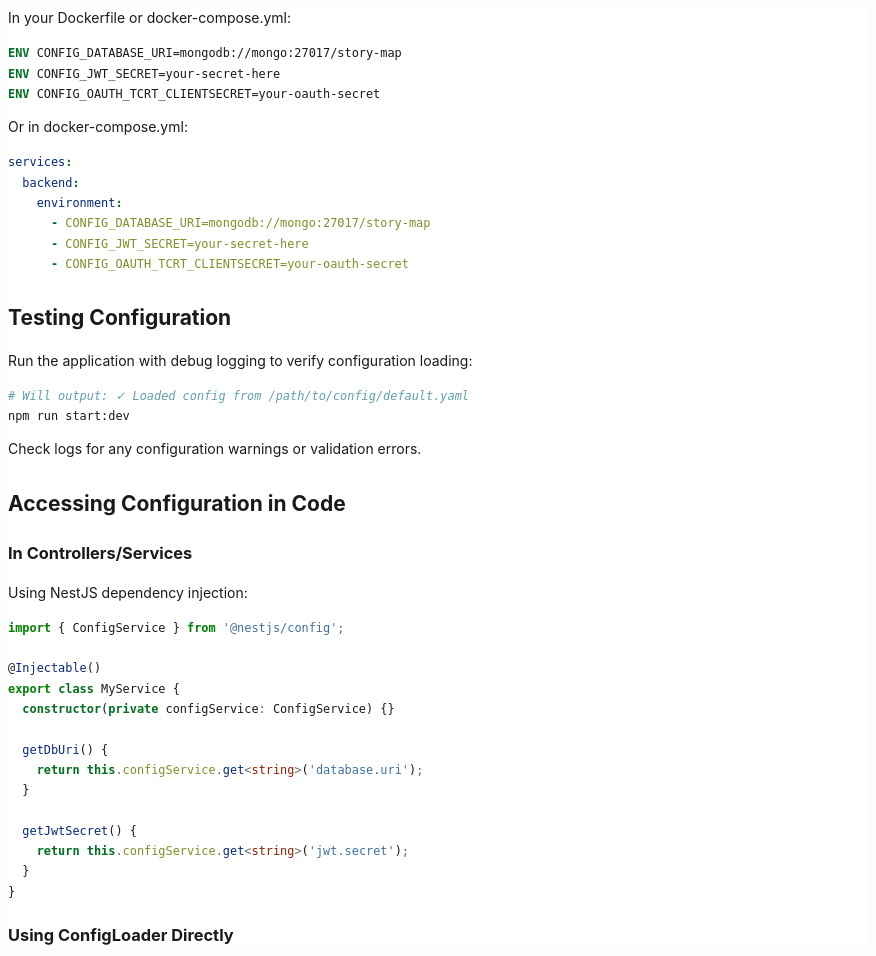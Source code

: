 In your Dockerfile or docker-compose.yml:

```dockerfile
ENV CONFIG_DATABASE_URI=mongodb://mongo:27017/story-map
ENV CONFIG_JWT_SECRET=your-secret-here
ENV CONFIG_OAUTH_TCRT_CLIENTSECRET=your-oauth-secret
```

Or in docker-compose.yml:

```yaml
services:
  backend:
    environment:
      - CONFIG_DATABASE_URI=mongodb://mongo:27017/story-map
      - CONFIG_JWT_SECRET=your-secret-here
      - CONFIG_OAUTH_TCRT_CLIENTSECRET=your-oauth-secret
```

## Testing Configuration

Run the application with debug logging to verify configuration loading:

```bash
# Will output: ✓ Loaded config from /path/to/config/default.yaml
npm run start:dev
```

Check logs for any configuration warnings or validation errors.

## Accessing Configuration in Code

### In Controllers/Services

Using NestJS dependency injection:

```typescript
import { ConfigService } from '@nestjs/config';

@Injectable()
export class MyService {
  constructor(private configService: ConfigService) {}

  getDbUri() {
    return this.configService.get<string>('database.uri');
  }

  getJwtSecret() {
    return this.configService.get<string>('jwt.secret');
  }
}
```

### Using ConfigLoader Directly
